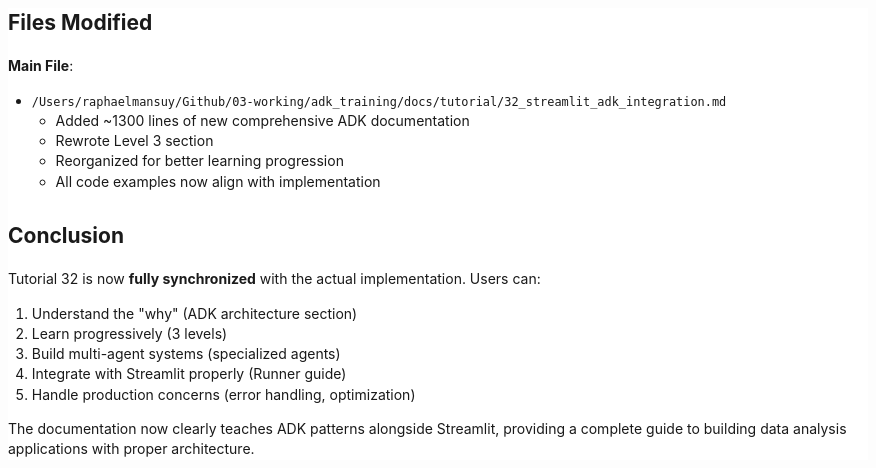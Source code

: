 ## Files Modified

**Main File**:
- `/Users/raphaelmansuy/Github/03-working/adk_training/docs/tutorial/32_streamlit_adk_integration.md`
  - Added ~1300 lines of new comprehensive ADK documentation
  - Rewrote Level 3 section
  - Reorganized for better learning progression
  - All code examples now align with implementation

## Conclusion

Tutorial 32 is now **fully synchronized** with the actual implementation. Users can:
1. Understand the "why" (ADK architecture section)
2. Learn progressively (3 levels)
3. Build multi-agent systems (specialized agents)
4. Integrate with Streamlit properly (Runner guide)
5. Handle production concerns (error handling, optimization)

The documentation now clearly teaches ADK patterns alongside Streamlit, providing a complete guide to building data analysis applications with proper architecture.
